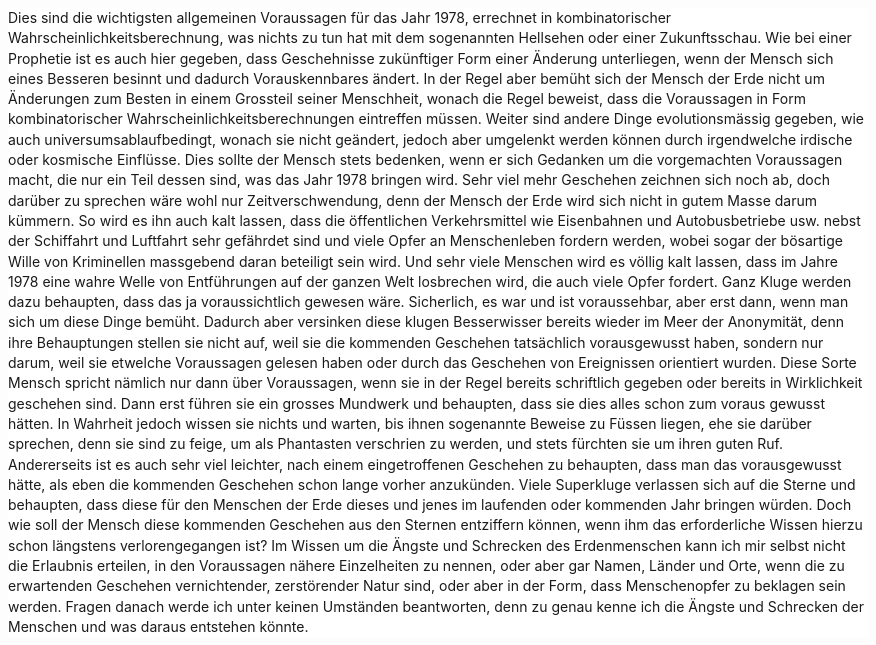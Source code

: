 Dies sind die wichtigsten allgemeinen Voraussagen für das Jahr 1978, errechnet in kombinatorischer Wahrscheinlichkeitsberechnung, was nichts zu tun hat mit dem sogenannten Hellsehen oder einer Zukunftsschau. Wie bei einer Prophetie ist es auch hier gegeben, dass Geschehnisse zukünftiger Form einer Änderung unterliegen, wenn der Mensch sich eines Besseren besinnt und dadurch Vorauskennbares ändert. In der Regel aber bemüht sich der Mensch der Erde nicht um Änderungen zum Besten in einem Grossteil seiner Menschheit, wonach die Regel beweist, dass die Voraussagen in Form kombinatorischer Wahrscheinlichkeitsberechnungen eintreffen müssen. Weiter sind andere Dinge evolutionsmässig gegeben, wie auch universumsablaufbedingt, wonach sie nicht geändert, jedoch aber umgelenkt werden können durch irgendwelche irdische oder kosmische Einflüsse. Dies sollte der Mensch stets bedenken, wenn er sich Gedanken um die vorgemachten Voraussagen macht, die nur ein Teil dessen sind, was das Jahr 1978 bringen wird. Sehr viel mehr Geschehen zeichnen sich noch ab, doch darüber zu sprechen wäre wohl nur Zeitverschwendung, denn der Mensch der Erde wird sich nicht in gutem Masse darum kümmern. So wird es ihn auch kalt lassen, dass die öffentlichen Verkehrsmittel wie Eisenbahnen und Autobusbetriebe usw. nebst der Schiffahrt und Luftfahrt sehr gefährdet sind und viele Opfer an Menschenleben fordern werden, wobei sogar der bösartige Wille von Kriminellen massgebend daran beteiligt sein wird. Und sehr viele Menschen wird es völlig kalt lassen, dass im Jahre 1978 eine wahre Welle von Entführungen auf der ganzen Welt losbrechen wird, die auch viele Opfer fordert. Ganz Kluge werden dazu behaupten, dass das ja voraussichtlich gewesen wäre. Sicherlich, es war und ist voraussehbar, aber erst dann, wenn man sich um diese Dinge bemüht. Dadurch aber versinken diese klugen Besserwisser bereits wieder im Meer der Anonymität, denn ihre Behauptungen stellen sie nicht auf, weil sie die kommenden Geschehen tatsächlich vorausgewusst haben, sondern nur darum, weil sie etwelche Voraussagen gelesen haben oder durch das Geschehen von Ereignissen orientiert wurden. Diese Sorte Mensch spricht nämlich nur dann über Voraussagen, wenn sie in der Regel bereits schriftlich gegeben oder bereits in Wirklichkeit geschehen sind. Dann erst führen sie ein grosses Mundwerk und behaupten, dass sie dies alles schon zum voraus gewusst hätten. In Wahrheit jedoch wissen sie nichts und warten, bis ihnen sogenannte Beweise zu Füssen liegen, ehe sie darüber sprechen, denn sie sind zu feige, um als Phantasten verschrien zu werden, und stets fürchten sie um ihren guten Ruf. Andererseits ist es auch sehr viel leichter, nach einem eingetroffenen Geschehen zu behaupten, dass man das vorausgewusst hätte, als eben die kommenden Geschehen schon lange vorher anzukünden. Viele Superkluge verlassen sich auf die Sterne und behaupten, dass diese für den Menschen der Erde dieses und jenes im laufenden oder kommenden Jahr bringen würden. Doch wie soll der Mensch diese kommenden Geschehen aus den Sternen entziffern können, wenn ihm das erforderliche Wissen hierzu schon längstens verlorengegangen ist?
Im Wissen um die Ängste und Schrecken des Erdenmenschen kann ich mir selbst nicht die Erlaubnis erteilen, in den Voraussagen nähere Einzelheiten zu nennen, oder aber gar Namen, Länder und Orte, wenn die zu erwartenden Geschehen vernichtender, zerstörender Natur sind, oder aber in der Form, dass Menschenopfer zu beklagen sein werden. Fragen danach werde ich unter keinen Umständen beantworten, denn zu genau kenne ich die Ängste und Schrecken der Menschen und was daraus entstehen könnte.